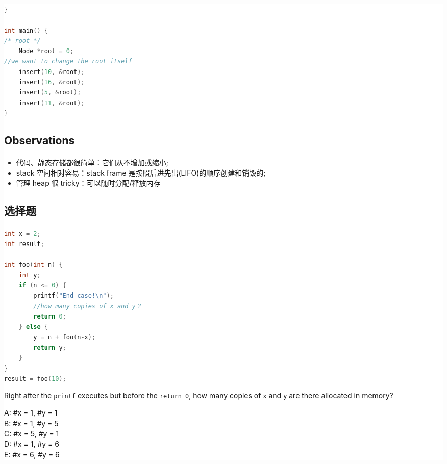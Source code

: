 ```c
}

int main() {
/* root */
    Node *root = 0;
//we want to change the root itself
    insert(10, &root);
    insert(16, &root);
    insert(5, &root);
    insert(11, &root);
}

```

## Observations
- 代码、静态存储都很简单：它们从不增加或缩小;
- stack 空间相对容易：stack frame 是按照后进先出(LIFO)的顺序创建和销毁的;
- 管理 heap 很 tricky：可以随时分配/释放内存

## 选择题
```c
int x = 2;
int result;

int foo(int n) {   
    int y;
    if (n <= 0) { 
        printf("End case!\n"); 
        //how many copies of x and y？
        return 0; 
    } else {  
        y = n + foo(n-x);
        return y;
    }
}
result = foo(10);
```
Right after the ```printf``` executes but before the ```return 0```, how many copies of ```x``` and ```y``` are there allocated in memory?

A: #x = 1, #y = 1  
B: #x = 1, #y = 5    
C: #x = 5, #y = 1  
D: #x = 1, #y = 6  
E: #x = 6, #y = 6  








